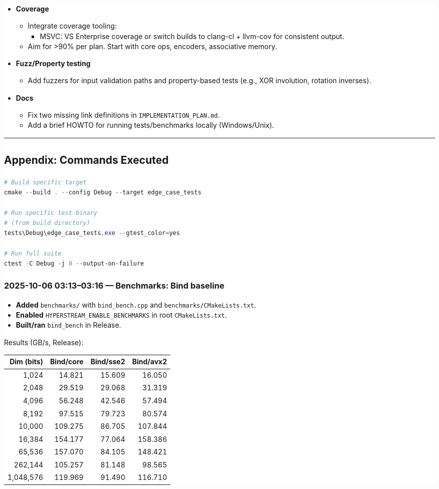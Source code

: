 - **Coverage**
  - Integrate coverage tooling:
    - MSVC: VS Enterprise coverage or switch builds to clang-cl + llvm-cov for consistent output.
  - Aim for >90% per plan. Start with core ops, encoders, associative memory.

- **Fuzz/Property testing**
  - Add fuzzers for input validation paths and property-based tests (e.g., XOR involution, rotation inverses).

- **Docs**
  - Fix two missing link definitions in `IMPLEMENTATION_PLAN.md`.
  - Add a brief HOWTO for running tests/benchmarks locally (Windows/Unix).

---

## Appendix: Commands Executed

```powershell
# Build specific target
cmake --build . --config Debug --target edge_case_tests

# Run specific test binary
# (from build directory)
tests\Debug\edge_case_tests.exe --gtest_color=yes

# Run full suite
ctest -C Debug -j 8 --output-on-failure
```

### 2025-10-06 03:13–03:16 — Benchmarks: Bind baseline

- **Added** `benchmarks/` with `bind_bench.cpp` and `benchmarks/CMakeLists.txt`.
- **Enabled** `HYPERSTREAM_ENABLE_BENCHMARKS` in root `CMakeLists.txt`.
- **Built/ran** `bind_bench` in Release.

Results (GB/s, Release):

| Dim (bits) | Bind/core | Bind/sse2 | Bind/avx2 |
|---:|---:|---:|---:|
| 1,024 | 14.821 | 15.609 | 16.050 |
| 2,048 | 29.519 | 29.068 | 31.319 |
| 4,096 | 56.248 | 42.546 | 57.494 |
| 8,192 | 97.515 | 79.723 | 80.574 |
| 10,000 | 109.275 | 86.705 | 107.844 |
| 16,384 | 154.177 | 77.064 | 158.386 |
| 65,536 | 157.070 | 84.105 | 148.421 |
| 262,144 | 105.257 | 81.148 | 98.565 |
| 1,048,576 | 119.969 | 91.490 | 116.710 |
